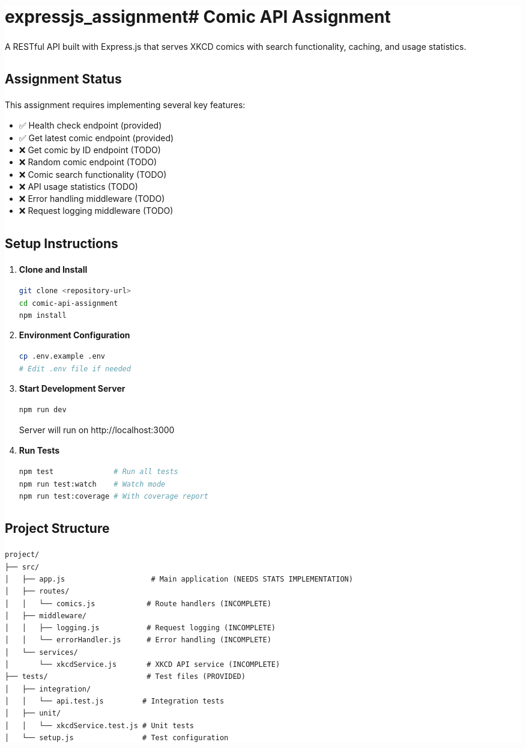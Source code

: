# expressjs_assignment# Comic API Assignment

A RESTful API built with Express.js that serves XKCD comics with search functionality, caching, and usage statistics.

## Assignment Status

This assignment requires implementing several key features:

- ✅ Health check endpoint (provided)
- ✅ Get latest comic endpoint (provided)
- ❌ Get comic by ID endpoint (TODO)
- ❌ Random comic endpoint (TODO)
- ❌ Comic search functionality (TODO)
- ❌ API usage statistics (TODO)
- ❌ Error handling middleware (TODO)
- ❌ Request logging middleware (TODO)

## Setup Instructions

1. **Clone and Install**
   ```bash
   git clone <repository-url>
   cd comic-api-assignment
   npm install
   ```

2. **Environment Configuration**
   ```bash
   cp .env.example .env
   # Edit .env file if needed
   ```

3. **Start Development Server**
   ```bash
   npm run dev
   ```
   Server will run on http://localhost:3000

4. **Run Tests**
   ```bash
   npm test              # Run all tests
   npm run test:watch    # Watch mode
   npm run test:coverage # With coverage report
   ```

## Project Structure

```
project/
├── src/
│   ├── app.js                    # Main application (NEEDS STATS IMPLEMENTATION)
│   ├── routes/
│   │   └── comics.js            # Route handlers (INCOMPLETE)
│   ├── middleware/
│   │   ├── logging.js           # Request logging (INCOMPLETE)
│   │   └── errorHandler.js      # Error handling (INCOMPLETE)
│   └── services/
│       └── xkcdService.js       # XKCD API service (INCOMPLETE)
├── tests/                       # Test files (PROVIDED)
│   ├── integration/
│   │   └── api.test.js         # Integration tests
│   ├── unit/
│   │   └── xkcdService.test.js # Unit tests
│   └── setup.js                # Test configuration
```